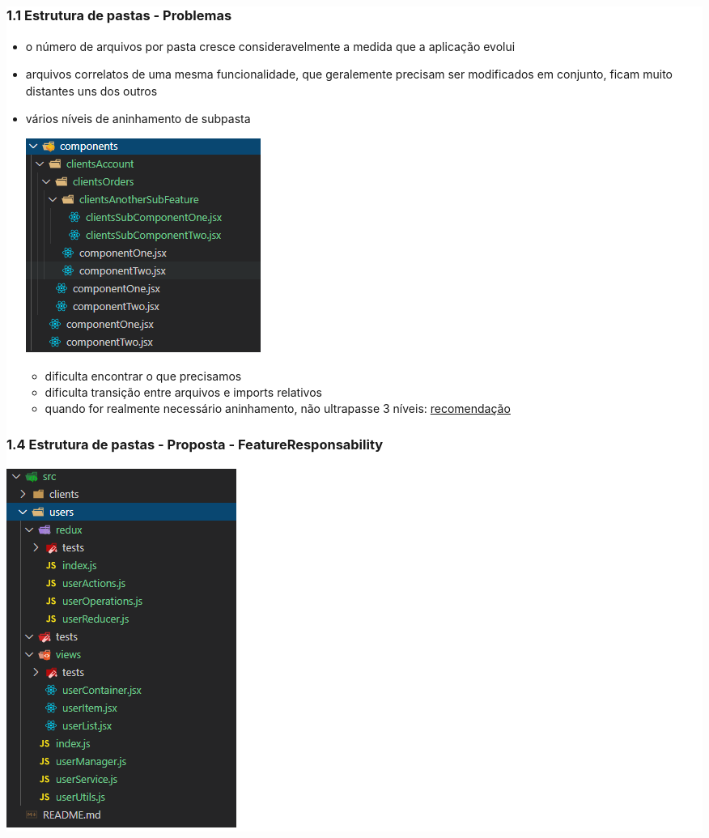 ### 1.1 Estrutura de pastas - Problemas

- o número de arquivos por pasta cresce consideravelmente a medida que a aplicação evolui
- arquivos correlatos de uma mesma funcionalidade, que geralemente precisam ser modificados em conjunto, ficam muito distantes uns dos outros
- vários níveis de aninhamento de subpasta
    
    ![](imagesReadme/aninhamentoPastas.PNG)

    - dificulta encontrar o que precisamos
    - dificulta  transição entre arquivos e imports relativos
    - quando for realmente necessário aninhamento, não ultrapasse 3 níveis: [recomendação](https://reactjs.org/docs/faq-structure.html#is-there-a-recommended-way-to-structure-react-projects)

### 1.4 Estrutura de pastas - Proposta - FeatureResponsability

![](imagesReadme/fileStructureFeature.png)
